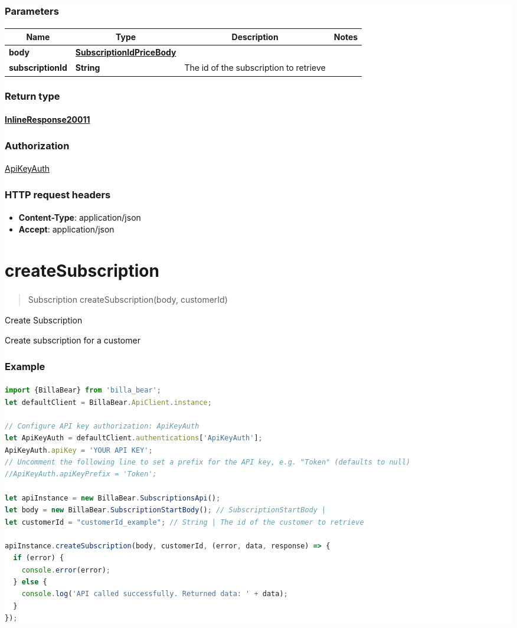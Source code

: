 ### Parameters

Name | Type | Description  | Notes
------------- | ------------- | ------------- | -------------
 **body** | [**SubscriptionIdPriceBody**](SubscriptionIdPriceBody.md)|  | 
 **subscriptionId** | **String**| The id of the subscription to retrieve | 

### Return type

[**InlineResponse20011**](InlineResponse20011.md)

### Authorization

[ApiKeyAuth](../README.md#ApiKeyAuth)

### HTTP request headers

 - **Content-Type**: application/json
 - **Accept**: application/json

<a name="createSubscription"></a>
# **createSubscription**
> Subscription createSubscription(body, customerId)

Create Subscription

Create subscription for a customer

### Example
```javascript
import {BillaBear} from 'billa_bear';
let defaultClient = BillaBear.ApiClient.instance;

// Configure API key authorization: ApiKeyAuth
let ApiKeyAuth = defaultClient.authentications['ApiKeyAuth'];
ApiKeyAuth.apiKey = 'YOUR API KEY';
// Uncomment the following line to set a prefix for the API key, e.g. "Token" (defaults to null)
//ApiKeyAuth.apiKeyPrefix = 'Token';

let apiInstance = new BillaBear.SubscriptionsApi();
let body = new BillaBear.SubscriptionStartBody(); // SubscriptionStartBody | 
let customerId = "customerId_example"; // String | The id of the customer to retrieve

apiInstance.createSubscription(body, customerId, (error, data, response) => {
  if (error) {
    console.error(error);
  } else {
    console.log('API called successfully. Returned data: ' + data);
  }
});
```
